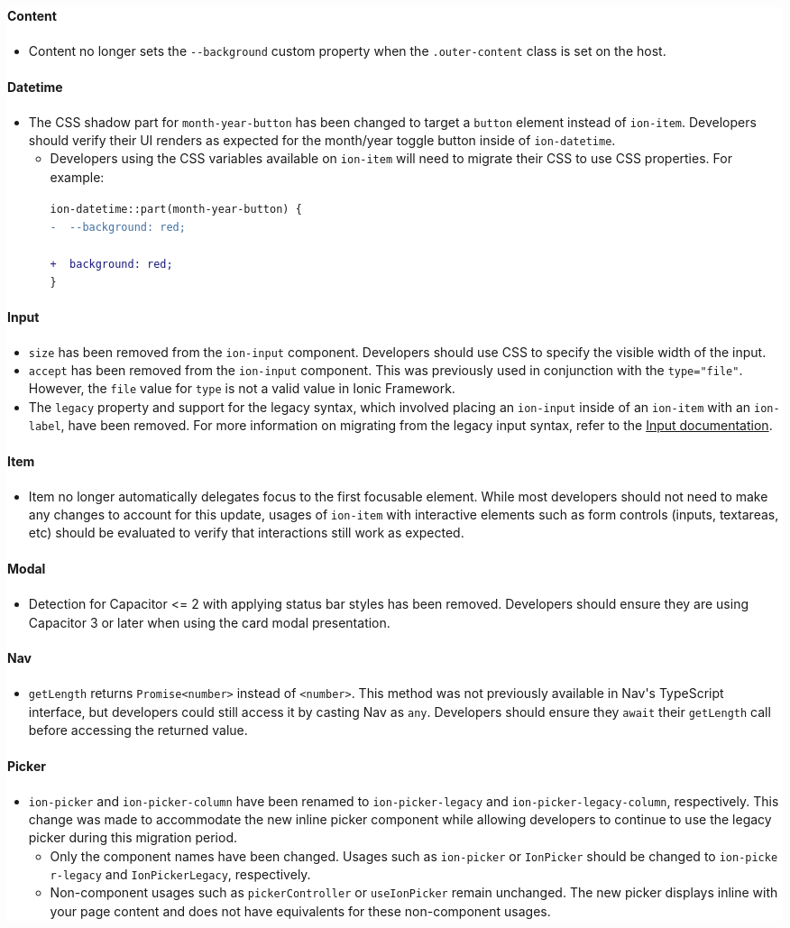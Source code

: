 <h4 id="version-8x-content">Content</h4>

- Content no longer sets the `--background` custom property when the `.outer-content` class is set on the host.

<h4 id="version-8x-datetime">Datetime</h4>

- The CSS shadow part for `month-year-button` has been changed to target a `button` element instead of `ion-item`. Developers should verify their UI renders as expected for the month/year toggle button inside of `ion-datetime`.
   - Developers using the CSS variables available on `ion-item` will need to migrate their CSS to use CSS properties. For example:
      ```diff
      ion-datetime::part(month-year-button) {
      -  --background: red;

      +  background: red;
      }
      ```

<h4 id="version-8x-input">Input</h4>

- `size` has been removed from the `ion-input` component. Developers should use CSS to specify the visible width of the input.
- `accept` has been removed from the `ion-input` component. This was previously used in conjunction with the `type="file"`. However, the `file` value for `type` is not a valid value in Ionic Framework.
- The `legacy` property and support for the legacy syntax, which involved placing an `ion-input` inside of an `ion-item` with an `ion-label`, have been removed. For more information on migrating from the legacy input syntax, refer to the [Input documentation](https://ionicframework.com/docs/api/input#migrating-from-legacy-input-syntax).

<h4 id="version-8x-item">Item</h4>

- Item no longer automatically delegates focus to the first focusable element. While most developers should not need to make any changes to account for this update, usages of `ion-item` with interactive elements such as form controls (inputs, textareas, etc) should be evaluated to verify that interactions still work as expected.

<h4 id="version-8x-modal">Modal</h4>

- Detection for Capacitor <= 2 with applying status bar styles has been removed. Developers should ensure they are using Capacitor 3 or later when using the card modal presentation.

<h4 id="version-8x-nav">Nav</h4>

- `getLength` returns `Promise<number>` instead of `<number>`. This method was not previously available in Nav's TypeScript interface, but developers could still access it by casting Nav as `any`. Developers should ensure they `await` their `getLength` call before accessing the returned value.

<h4 id="version-8x-picker">Picker</h4>

- `ion-picker` and `ion-picker-column` have been renamed to `ion-picker-legacy` and `ion-picker-legacy-column`, respectively. This change was made to accommodate the new inline picker component while allowing developers to continue to use the legacy picker during this migration period.
  - Only the component names have been changed. Usages such as `ion-picker` or `IonPicker` should be changed to `ion-picker-legacy` and `IonPickerLegacy`, respectively.
  - Non-component usages such as `pickerController` or `useIonPicker` remain unchanged. The new picker displays inline with your page content and does not have equivalents for these non-component usages.
